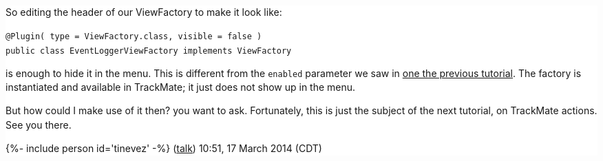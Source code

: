 So editing the header of our ViewFactory to make it look like:

    @Plugin( type = ViewFactory.class, visible = false )
    public class EventLoggerViewFactory implements ViewFactory

is enough to hide it in the menu. This is different from the `enabled` parameter we saw in [one the previous tutorial](/plugins/trackmate/custom-track-feature-analyzer-algorithms). The factory is instantiated and available in TrackMate; it just does not show up in the menu.

But how could I make use of it then? you want to ask. Fortunately, this is just the subject of the next tutorial, on TrackMate actions. See you there.

{%- include person id='tinevez' -%} ([talk](User_talk_JeanYvesTinevez)) 10:51, 17 March 2014 (CDT)


